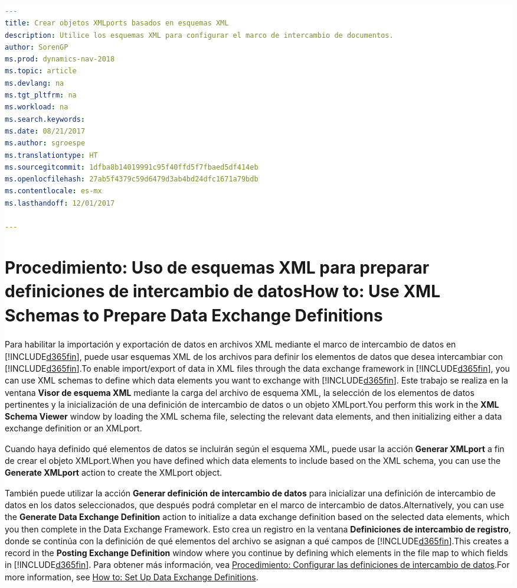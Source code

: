 ```yaml
---
title: Crear objetos XMLports basados en esquemas XML
description: Utilice los esquemas XML para configurar el marco de intercambio de documentos.
author: SorenGP
ms.prod: dynamics-nav-2018
ms.topic: article
ms.devlang: na
ms.tgt_pltfrm: na
ms.workload: na
ms.search.keywords: 
ms.date: 08/21/2017
ms.author: sgroespe
ms.translationtype: HT
ms.sourcegitcommit: 1dfba8b14019991c95f40ffd5f7fbaed5df414eb
ms.openlocfilehash: 27ab5f4379c59d6479d3ab4bd24dfc1671a79bdb
ms.contentlocale: es-mx
ms.lasthandoff: 12/01/2017

---
```

# <a name="how-to-use-xml-schemas-to-prepare-data-exchange-definitions"></a><span data-ttu-id="12957-103">Procedimiento: Uso de esquemas XML para preparar definiciones de intercambio de datos</span><span class="sxs-lookup"><span data-stu-id="12957-103">How to: Use XML Schemas to Prepare Data Exchange Definitions</span></span>
<span data-ttu-id="12957-104">Para habilitar la importación y exportación de datos en archivos XML mediante el marco de intercambio de datos en [!INCLUDE[d365fin](includes/d365fin_md.md)], puede usar esquemas XML de los archivos para definir los elementos de datos que desea intercambiar con [!INCLUDE[d365fin](includes/d365fin_md.md)].</span><span class="sxs-lookup"><span data-stu-id="12957-104">To enable import/export of data in XML files through the data exchange framework in [!INCLUDE[d365fin](includes/d365fin_md.md)], you can use XML schemas to define which data elements you want to exchange with [!INCLUDE[d365fin](includes/d365fin_md.md)].</span></span> <span data-ttu-id="12957-105">Este trabajo se realiza en la ventana **Visor de esquema XML** mediante la carga del archivo de esquema XML, la selección de los elementos de datos pertinentes y la inicialización de una definición de intercambio de datos o un objeto XMLport.</span><span class="sxs-lookup"><span data-stu-id="12957-105">You perform this work in the **XML Schema Viewer** window by loading the XML schema file, selecting the relevant data elements, and then initializing either a data exchange definition or an XMLport.</span></span>  

 <span data-ttu-id="12957-106">Cuando haya definido qué elementos de datos se incluirán según el esquema XML, puede usar la acción **Generar XMLport** a fin de crear el objeto XMLport.</span><span class="sxs-lookup"><span data-stu-id="12957-106">When you have defined which data elements to include based on the XML schema, you can use the **Generate XMLport** action to create the XMLport object.</span></span>  

 <span data-ttu-id="12957-107">También puede utilizar la acción **Generar definición de intercambio de datos** para inicializar una definición de intercambio de datos en los datos seleccionados, que después podrá completar en el marco de intercambio de datos.</span><span class="sxs-lookup"><span data-stu-id="12957-107">Alternatively, you can use the **Generate Data Exchange Definition** action to initialize a data exchange definition based on the selected data elements, which you then complete in the Data Exchange Framework.</span></span> <span data-ttu-id="12957-108">Esto crea un registro en la ventana **Definiciones de intercambio de registro**, donde se continúa con la definición de qué elementos del archivo se asignan a qué campos de [!INCLUDE[d365fin](includes/d365fin_md.md)].</span><span class="sxs-lookup"><span data-stu-id="12957-108">This creates a record in the **Posting Exchange Definition** window where you continue by defining which elements in the file map to which fields in [!INCLUDE[d365fin](includes/d365fin_md.md)].</span></span> <span data-ttu-id="12957-109">Para obtener más información, vea [Procedimiento: Configurar las definiciones de intercambio de datos](across-how-to-set-up-data-exchange-definitions.md).</span><span class="sxs-lookup"><span data-stu-id="12957-109">For more information, see [How to: Set Up Data Exchange Definitions](across-how-to-set-up-data-exchange-definitions.md).</span></span>  
